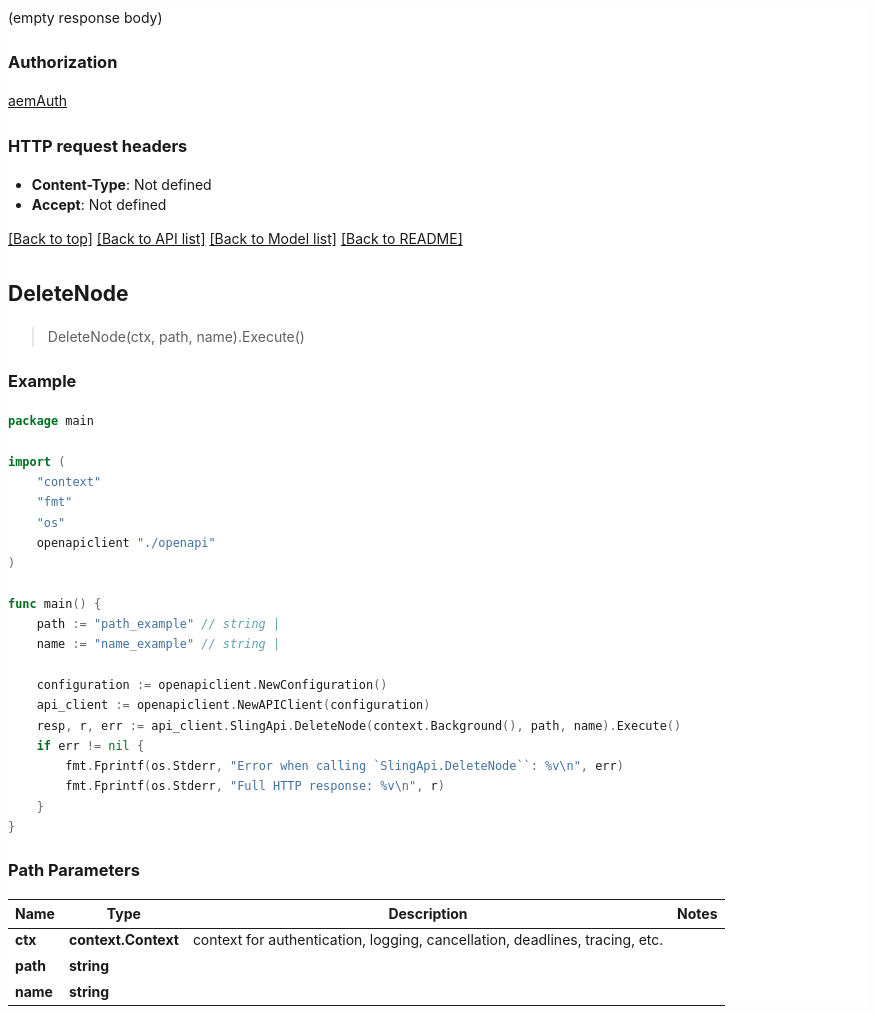  (empty response body)

### Authorization

[aemAuth](../README.md#aemAuth)

### HTTP request headers

- **Content-Type**: Not defined
- **Accept**: Not defined

[[Back to top]](#) [[Back to API list]](../README.md#documentation-for-api-endpoints)
[[Back to Model list]](../README.md#documentation-for-models)
[[Back to README]](../README.md)


## DeleteNode

> DeleteNode(ctx, path, name).Execute()



### Example

```go
package main

import (
    "context"
    "fmt"
    "os"
    openapiclient "./openapi"
)

func main() {
    path := "path_example" // string | 
    name := "name_example" // string | 

    configuration := openapiclient.NewConfiguration()
    api_client := openapiclient.NewAPIClient(configuration)
    resp, r, err := api_client.SlingApi.DeleteNode(context.Background(), path, name).Execute()
    if err != nil {
        fmt.Fprintf(os.Stderr, "Error when calling `SlingApi.DeleteNode``: %v\n", err)
        fmt.Fprintf(os.Stderr, "Full HTTP response: %v\n", r)
    }
}
```

### Path Parameters


Name | Type | Description  | Notes
------------- | ------------- | ------------- | -------------
**ctx** | **context.Context** | context for authentication, logging, cancellation, deadlines, tracing, etc.
**path** | **string** |  | 
**name** | **string** |  | 
